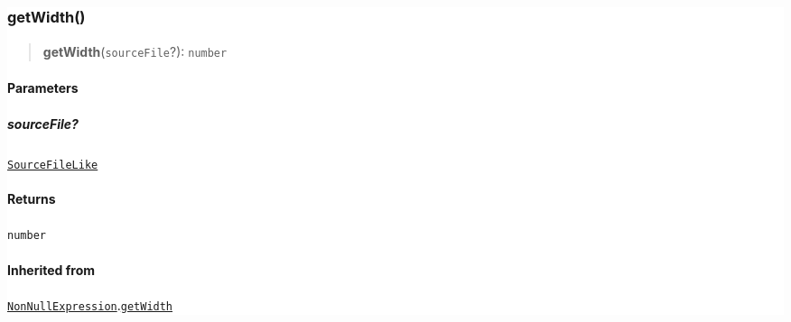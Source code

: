 ### getWidth()

> **getWidth**(`sourceFile`?): `number`

#### Parameters

##### sourceFile?

[`SourceFileLike`](SourceFileLike.md)

#### Returns

`number`

#### Inherited from

[`NonNullExpression`](NonNullExpression.md).[`getWidth`](NonNullExpression.md#getwidth)
